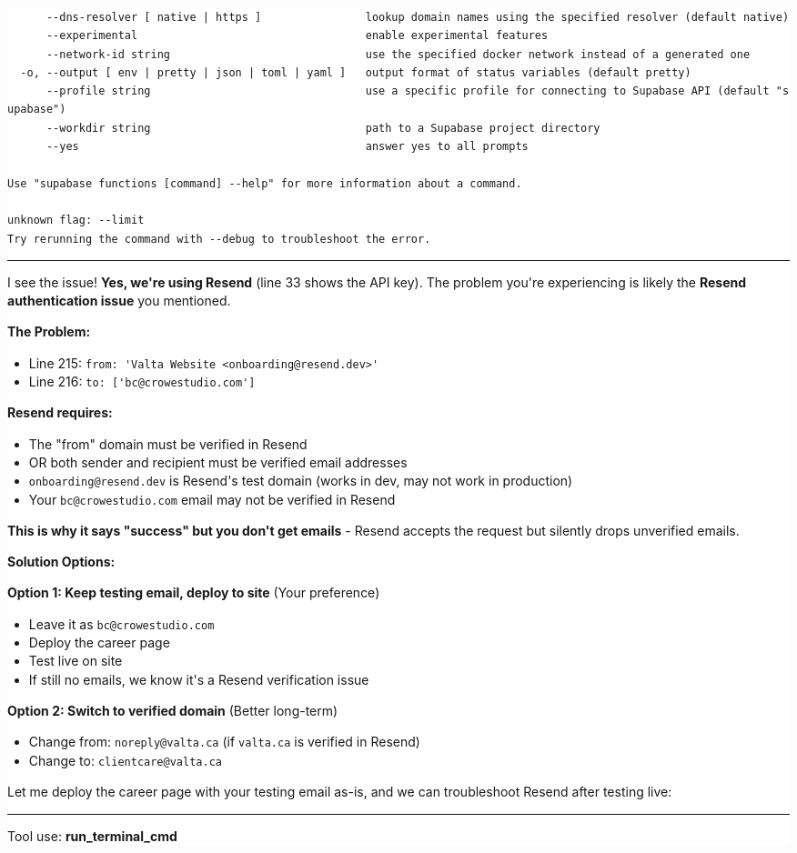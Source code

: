```
      --dns-resolver [ native | https ]                lookup domain names using the specified resolver (default native)
      --experimental                                   enable experimental features
      --network-id string                              use the specified docker network instead of a generated one
  -o, --output [ env | pretty | json | toml | yaml ]   output format of status variables (default pretty)
      --profile string                                 use a specific profile for connecting to Supabase API (default "supabase")
      --workdir string                                 path to a Supabase project directory
      --yes                                            answer yes to all prompts

Use "supabase functions [command] --help" for more information about a command.

unknown flag: --limit
Try rerunning the command with --debug to troubleshoot the error.

```

---

I see the issue! **Yes, we're using Resend** (line 33 shows the API key). The problem you're experiencing is likely the **Resend authentication issue** you mentioned.

**The Problem:**
- Line 215: `from: 'Valta Website <onboarding@resend.dev>'`
- Line 216: `to: ['bc@crowestudio.com']`

**Resend requires:**
- The "from" domain must be verified in Resend
- OR both sender and recipient must be verified email addresses
- `onboarding@resend.dev` is Resend's test domain (works in dev, may not work in production)
- Your `bc@crowestudio.com` email may not be verified in Resend

**This is why it says "success" but you don't get emails** - Resend accepts the request but silently drops unverified emails.

**Solution Options:**

**Option 1: Keep testing email, deploy to site** (Your preference)
- Leave it as `bc@crowestudio.com`
- Deploy the career page
- Test live on site
- If still no emails, we know it's a Resend verification issue

**Option 2: Switch to verified domain** (Better long-term)
- Change from: `noreply@valta.ca` (if `valta.ca` is verified in Resend)
- Change to: `clientcare@valta.ca`

Let me deploy the career page with your testing email as-is, and we can troubleshoot Resend after testing live:

---

Tool use: **run_terminal_cmd**
